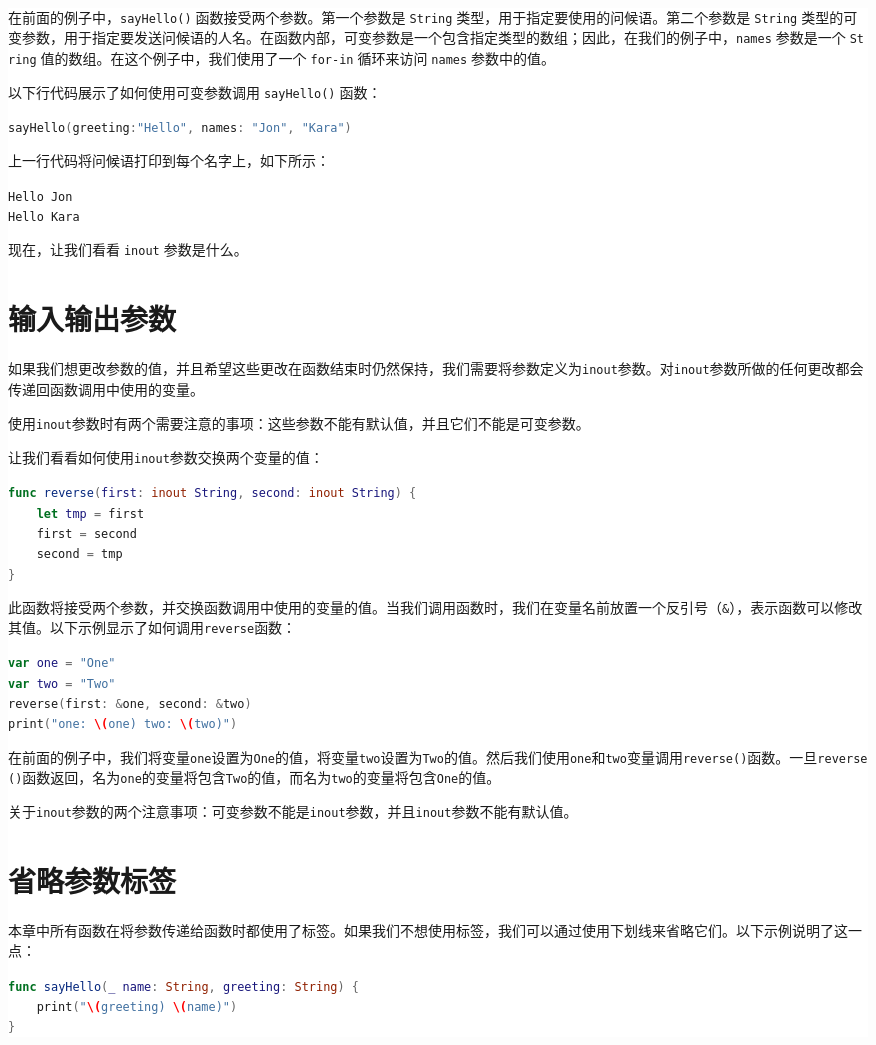 在前面的例子中，`sayHello()` 函数接受两个参数。第一个参数是 `String` 类型，用于指定要使用的问候语。第二个参数是 `String` 类型的可变参数，用于指定要发送问候语的人名。在函数内部，可变参数是一个包含指定类型的数组；因此，在我们的例子中，`names` 参数是一个 `String` 值的数组。在这个例子中，我们使用了一个 `for-in` 循环来访问 `names` 参数中的值。

以下行代码展示了如何使用可变参数调用 `sayHello()` 函数：

```swift
sayHello(greeting:"Hello", names: "Jon", "Kara") 
```

上一行代码将问候语打印到每个名字上，如下所示：

```swift
Hello Jon
Hello Kara 
```

现在，让我们看看 `inout` 参数是什么。

# 输入输出参数

如果我们想更改参数的值，并且希望这些更改在函数结束时仍然保持，我们需要将参数定义为`inout`参数。对`inout`参数所做的任何更改都会传递回函数调用中使用的变量。

使用`inout`参数时有两个需要注意的事项：这些参数不能有默认值，并且它们不能是可变参数。

让我们看看如何使用`inout`参数交换两个变量的值：

```swift
func reverse(first: inout String, second: inout String) { 
    let tmp = first
    first = second
    second = tmp
} 
```

此函数将接受两个参数，并交换函数调用中使用的变量的值。当我们调用函数时，我们在变量名前放置一个反引号（`&`），表示函数可以修改其值。以下示例显示了如何调用`reverse`函数：

```swift
var one = "One"
var two = "Two"
reverse(first: &one, second: &two)
print("one: \(one) two: \(two)") 
```

在前面的例子中，我们将变量`one`设置为`One`的值，将变量`two`设置为`Two`的值。然后我们使用`one`和`two`变量调用`reverse()`函数。一旦`reverse()`函数返回，名为`one`的变量将包含`Two`的值，而名为`two`的变量将包含`One`的值。

关于`inout`参数的两个注意事项：可变参数不能是`inout`参数，并且`inout`参数不能有默认值。

# 省略参数标签

本章中所有函数在将参数传递给函数时都使用了标签。如果我们不想使用标签，我们可以通过使用下划线来省略它们。以下示例说明了这一点：

```swift
func sayHello(_ name: String, greeting: String) { 
    print("\(greeting) \(name)")
} 
```
